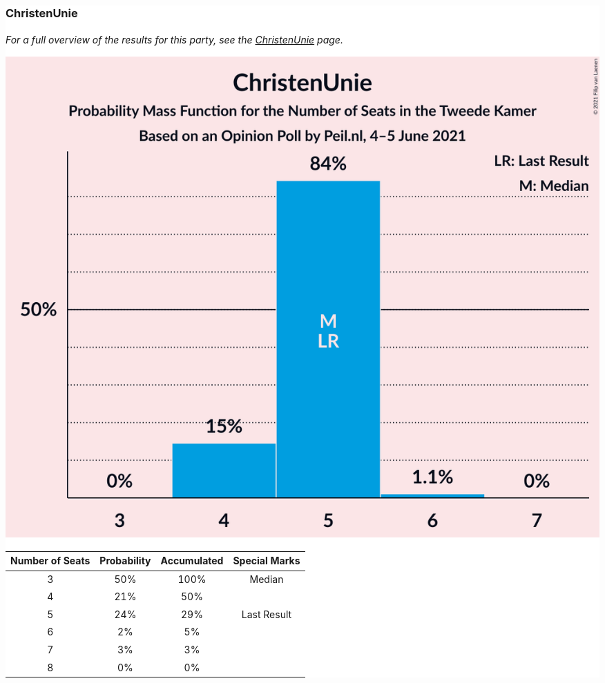 ### ChristenUnie

*For a full overview of the results for this party, see the [ChristenUnie](party-christenunie.html) page.*

![Graph with seats probability mass function not yet produced](2021-06-05-Peilnl-seats-pmf-christenunie.png "Seats Probability Mass Function")

| Number of Seats | Probability | Accumulated | Special Marks |
|:---------------:|:-----------:|:-----------:|:-------------:|
| 3 | 50% | 100% | Median |
| 4 | 21% | 50% |  |
| 5 | 24% | 29% | Last Result |
| 6 | 2% | 5% |  |
| 7 | 3% | 3% |  |
| 8 | 0% | 0% |  |
